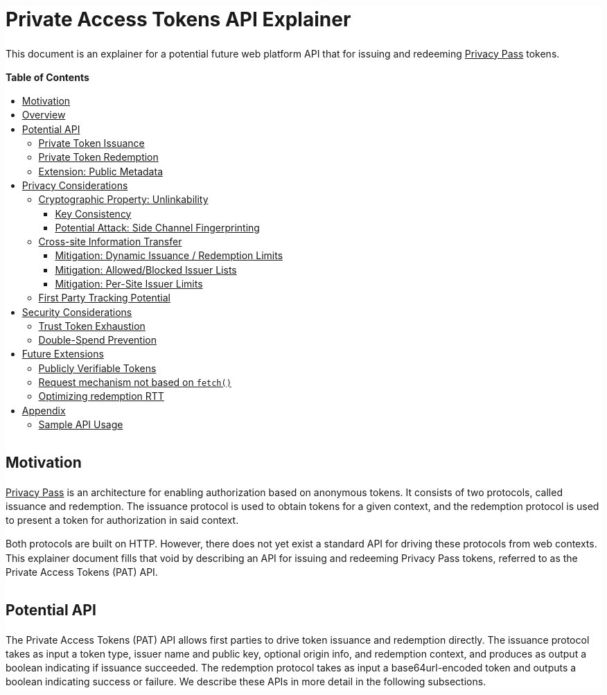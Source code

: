 # Private Access Tokens API Explainer

This document is an explainer for a potential future web platform API that for issuing and redeeming [Privacy Pass](https://datatracker.ietf.org/doc/draft-ietf-privacypass-architecture/) tokens.



**Table of Contents**

- [Motivation](#motivation)
- [Overview](#overview)
- [Potential API](#potential-api)
  - [Private Token Issuance](#trust-token-issuance)
  - [Private Token Redemption](#trust-token-redemption)
  - [Extension: Public Metadata](#extension-public-metadata)
- [Privacy Considerations](#privacy-considerations)
  - [Cryptographic Property: Unlinkability](#cryptographic-property-unlinkability)
    - [Key Consistency](#key-consistency)
    - [Potential Attack: Side Channel Fingerprinting](#potential-attack-side-channel-fingerprinting)
  - [Cross-site Information Transfer](#cross-site-information-transfer)
    - [Mitigation: Dynamic Issuance / Redemption Limits](#mitigation-dynamic-issuance--redemption-limits)
    - [Mitigation: Allowed/Blocked Issuer Lists](#mitigation-allowedblocked-issuer-lists)
    - [Mitigation: Per-Site Issuer Limits](#mitigation-per-site-issuer-limits)
  - [First Party Tracking Potential](#first-party-tracking-potential)
- [Security Considerations](#security-considerations)
  - [Trust Token Exhaustion](#trust-token-exhaustion)
  - [Double-Spend Prevention](#double-spend-prevention)
- [Future Extensions](#future-extensions)
  - [Publicly Verifiable Tokens](#publicly-verifiable-tokens)
  - [Request mechanism not based on `fetch()`](#request-mechanism-not-based-on-fetch)
  - [Optimizing redemption RTT](#optimizing-redemption-rtt)
- [Appendix](#appendix)
  - [Sample API Usage](#sample-api-usage)



## Motivation

[Privacy Pass](https://datatracker.ietf.org/doc/draft-ietf-privacypass-architecture/) is an architecture for enabling authorization based on anonymous tokens. It consists of two protocols, called issuance and redemption. The issuance protocol is used to obtain tokens for a given context, and the redemption protocol is used to present a token for authorization in said context. 

Both protocols are built on HTTP. However, there does not yet exist a standard API for driving these protocols from web contexts. This explainer document fills that void by describing an API for issuing and redeeming Privacy Pass tokens, referred to as the Private Access Tokens (PAT) API. 

## Potential API

The Private Access Tokens (PAT) API allows first parties to drive token issuance and redemption directly. The issuance protocol takes as input a token type, issuer name and public key, optional origin info, and redemption context, and produces as output a boolean indicating if issuance succeeded. The redemption protocol takes as input a base64url-encoded token and outputs a boolean indicating success or failure. We describe these APIs in more detail in the following subsections.
